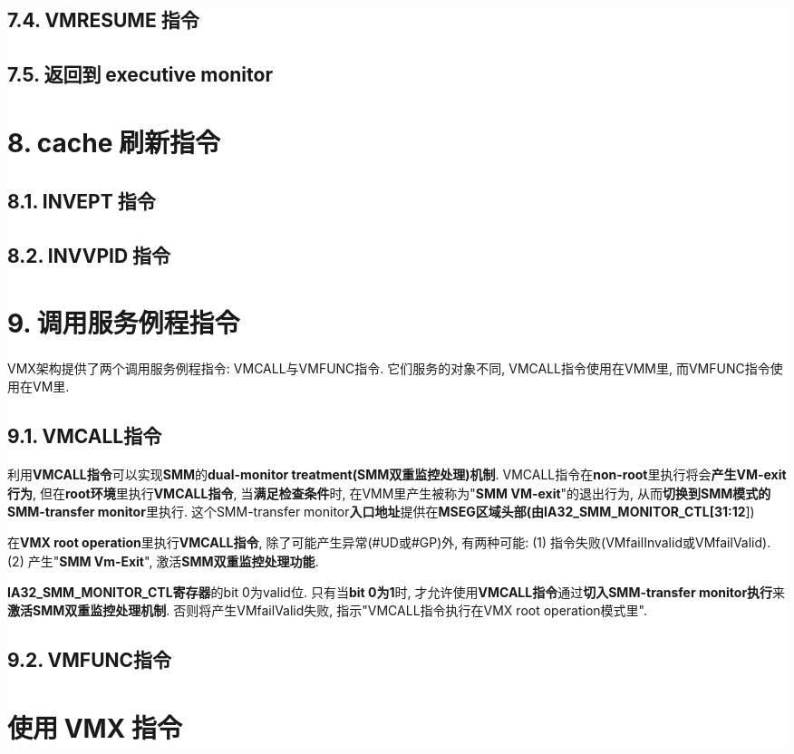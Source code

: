 
## 7.4. VMRESUME 指令

## 7.5. 返回到 executive monitor

# 8. cache 刷新指令

## 8.1. INVEPT 指令

## 8.2. INVVPID 指令

# 9. 调用服务例程指令

VMX架构提供了两个调用服务例程指令: VMCALL与VMFUNC指令. 它们服务的对象不同, VMCALL指令使用在VMM里, 而VMFUNC指令使用在VM里.

## 9.1. VMCALL指令

利用**VMCALL指令**可以实现**SMM**的**dual\-monitor treatment(SMM双重监控处理)机制**. VMCALL指令在**non\-root**里执行将会**产生VM\-exit行为**, 但在**root环境**里执行**VMCALL指令**, 当**满足检查条件**时, 在VMM里产生被称为"**SMM VM\-exit**"的退出行为, 从而**切换到SMM模式的SMM\-transfer monitor**里执行. 这个SMM\-transfer monitor**入口地址**提供在**MSEG区域头部(由IA32\_SMM\_MONITOR\_CTL\[31:12**\])

在**VMX root operation**里执行**VMCALL指令**, 除了可能产生异常(\#UD或\#GP)外, 有两种可能: (1) 指令失败(VMfailInvalid或VMfailValid). (2) 产生"**SMM Vm\-Exit**", 激活**SMM双重监控处理功能**.

**IA32\_SMM\_MONITOR\_CTL寄存器**的bit 0为valid位. 只有当**bit 0为1**时, 才允许使用**VMCALL指令**通过**切入SMM\-transfer monitor执行**来**激活SMM双重监控处理机制**. 否则将产生VMfailValid失败, 指示"VMCALL指令执行在VMX root operation模式里".

## 9.2. VMFUNC指令

# 使用 VMX 指令
